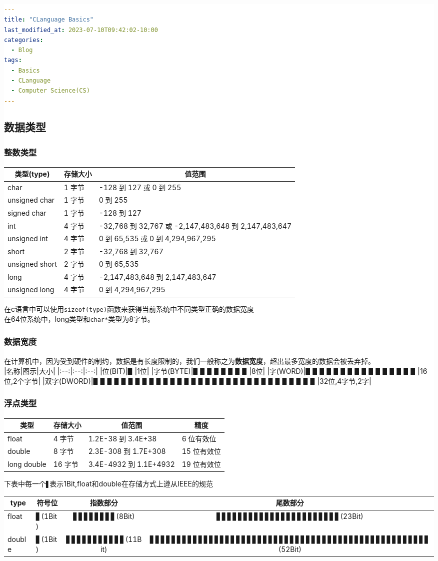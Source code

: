 ```yaml
---
title: "CLanguage Basics"
last_modified_at: 2023-07-10T09:42:02-10:00
categories:
  - Blog
tags:
  - Basics
  - CLanguage
  - Computer Science(CS)
---
```


## 数据类型
### 整数类型
类型(type)|存储大小|值范围
|--|--|--|
char|	1 字节|	-128 到 127 或 0 到 255
unsigned char	|1 字节|	0 到 255
signed char	|1 字节|	-128 到 127
int|	4 字节|	-32,768 到 32,767 或 -2,147,483,648 到 2,147,483,647
unsigned int	|4 字节	|0 到 65,535 或 0 到 4,294,967,295
short	|2 字节	|-32,768 到 32,767
unsigned short	|2 字节	|0 到 65,535
long|	4 字节	|-2,147,483,648 到 2,147,483,647
unsigned long	|4 字节|	0 到 4,294,967,295

在c语言中可以使用`sizeof(type)`函数来获得当前系统中不同类型正确的数据宽度  
在64位系统中，long类型和`char*`类型为8字节。

### 数据宽度
在计算机中，因为受到硬件的制约，数据是有长度限制的，我们一般称之为**数据宽度**，超出最多宽度的数据会被丢弃掉。  
|名称|图示|大小|
|:--:|:--:|:--:|
|位(BIT)|▋|1位|
|字节(BYTE)|▋▋▋▋▋▋▋▋|8位|
|字(WORD)|▋▋▋▋▋▋▋▋▋▋▋▋▋▋▋▋|16位,2个字节|
|双字(DWORD)|▋▋▋▋▋▋▋▋▋▋▋▋▋▋▋▋▋▋▋▋▋▋▋▋▋▋▋▋▋▋▋▋|32位,4字节,2字|

### 浮点类型  
类型|	存储大小|	值范围|	精度
|--|--|--|--|
float|	4 字节|	1.2E-38 到 3.4E+38	|6 位有效位
double|	8 字节|	2.3E-308 到 1.7E+308	|15 位有效位
long double|	16 字节|	3.4E-4932 到 1.1E+4932	|19 位有效位

下表中每一个`▋`表示1Bit,float和double在存储方式上遵从IEEE的规范  

|type|符号位|指数部分|尾数部分
|--|--|:--:|:--:|
float|▋(1Bit)|▋▋▋▋▋▋▋▋(8Bit)|▋▋▋▋▋▋▋▋▋▋▋▋▋▋▋▋▋▋▋▋▋▋▋(23Bit)
double|▋(1Bit)|▋▋▋▋▋▋▋▋▋▋▋(11Bit)|▋▋▋▋▋▋▋▋▋▋▋▋▋▋▋▋▋▋▋▋▋▋▋▋▋▋▋▋▋▋▋▋▋▋▋▋▋▋▋▋▋▋▋▋▋▋▋▋▋▋▋▋(52Bit)
